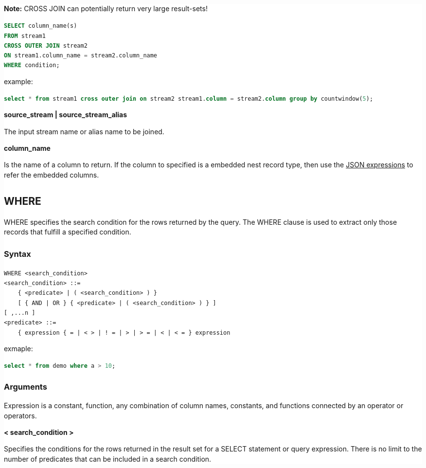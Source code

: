 **Note:** CROSS JOIN can potentially return very large result-sets!

```sql
SELECT column_name(s)
FROM stream1
CROSS OUTER JOIN stream2
ON stream1.column_name = stream2.column_name
WHERE condition;
```

example:

```sql
select * from stream1 cross outer join on stream2 stream1.column = stream2.column group by countwindow(5);
```

**source_stream | source_stream_alias**

The input stream name or alias name to be joined.

**column_name**

Is the name of a column to return.  If the column to specified is a embedded nest record type, then use the [JSON expressions](json_expr.md) to refer the embedded columns.

## WHERE

WHERE specifies the search condition for the rows returned by the query. The WHERE clause is used to extract only those records that fulfill a specified condition.

### Syntax

```text
WHERE <search_condition>
<search_condition> ::= 
    { <predicate> | ( <search_condition> ) } 
    [ { AND | OR } { <predicate> | ( <search_condition> ) } ] 
[ ,...n ] 
<predicate> ::= 
    { expression { = | < > | ! = | > | > = | < | < = } expression 
```

exmaple:

```sql
select * from demo where a > 10;
```

### Arguments

Expression is a constant, function, any combination of column names, constants, and functions connected by an operator or operators.

**< search_condition >**

Specifies the conditions for the rows returned in the result set for a SELECT statement or query expression. There is no limit to the number of predicates that can be included in a search condition.
